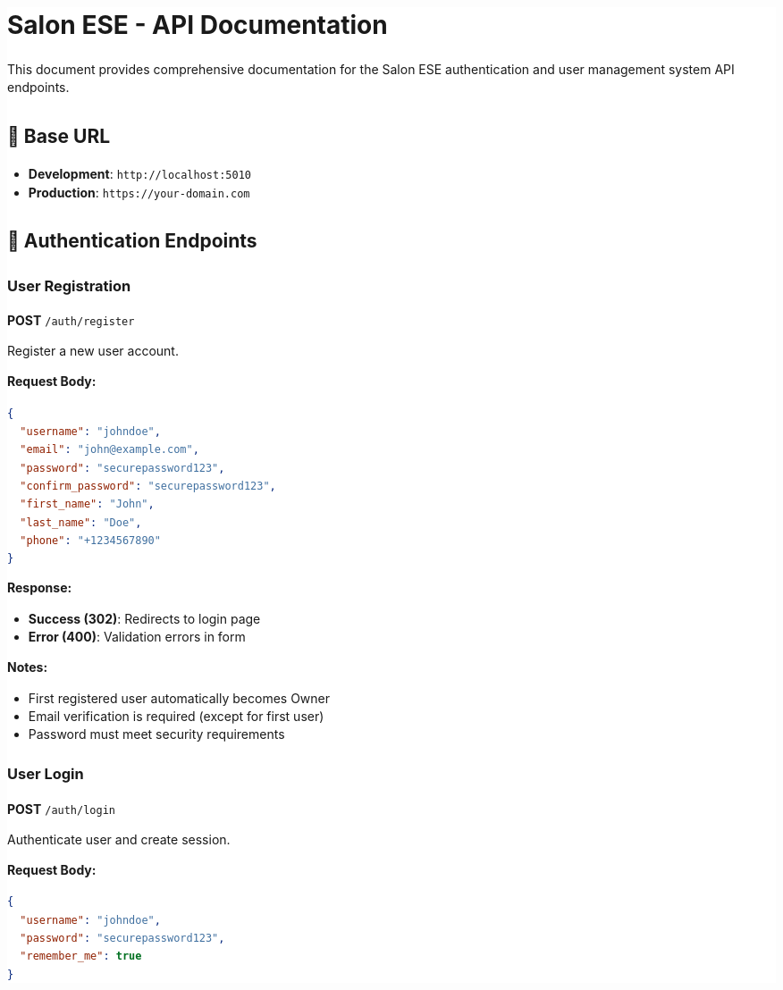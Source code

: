 # Salon ESE - API Documentation

This document provides comprehensive documentation for the Salon ESE authentication and user management system API endpoints.

## 🔗 Base URL
- **Development**: `http://localhost:5010`
- **Production**: `https://your-domain.com`

## 🔐 Authentication Endpoints

### User Registration
**POST** `/auth/register`

Register a new user account.

**Request Body:**
```json
{
  "username": "johndoe",
  "email": "john@example.com",
  "password": "securepassword123",
  "confirm_password": "securepassword123",
  "first_name": "John",
  "last_name": "Doe",
  "phone": "+1234567890"
}
```

**Response:**
- **Success (302)**: Redirects to login page
- **Error (400)**: Validation errors in form

**Notes:**
- First registered user automatically becomes Owner
- Email verification is required (except for first user)
- Password must meet security requirements

### User Login
**POST** `/auth/login`

Authenticate user and create session.

**Request Body:**
```json
{
  "username": "johndoe",
  "password": "securepassword123",
  "remember_me": true
}
```
